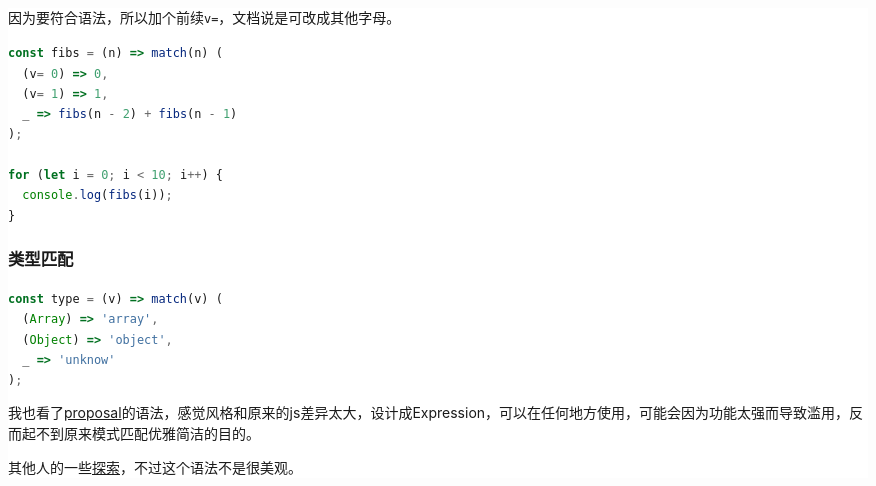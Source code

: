 因为要符合语法，所以加个前续`v=`，文档说是可改成其他字母。

```js
const fibs = (n) => match(n) (
  (v= 0) => 0,
  (v= 1) => 1,
  _ => fibs(n - 2) + fibs(n - 1)
);

for (let i = 0; i < 10; i++) {
  console.log(fibs(i));
}
```

### 类型匹配

```js
const type = (v) => match(v) (
  (Array) => 'array',
  (Object) => 'object',
  _ => 'unknow'
);

```


我也看了[proposal](https://github.com/tc39/proposal-pattern-matching)的语法，感觉风格和原来的js差异太大，设计成Expression，可以在任何地方使用，可能会因为功能太强而导致滥用，反而起不到原来模式匹配优雅简洁的目的。


其他人的一些[探索](https://www.bramstein.com/writing/pattern-matching.html)，不过这个语法不是很美观。
